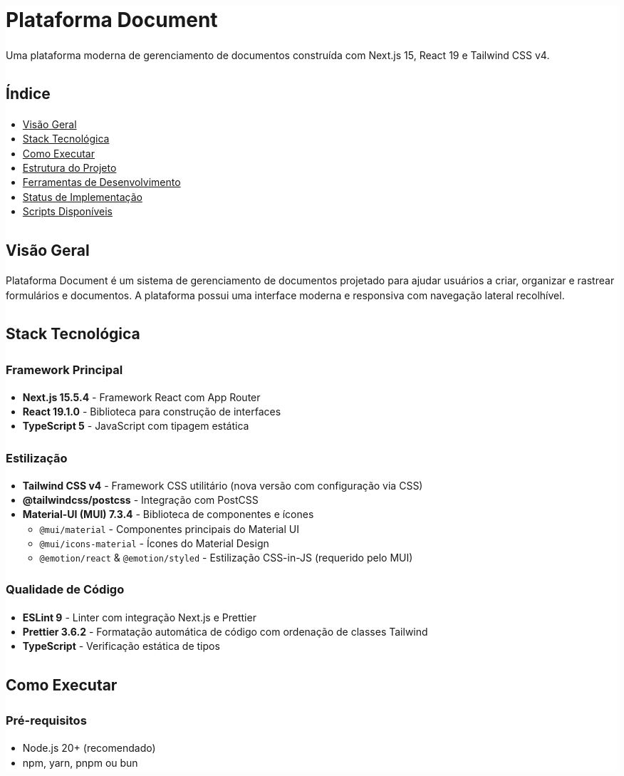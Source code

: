# Plataforma Document

Uma plataforma moderna de gerenciamento de documentos construída com Next.js 15, React 19 e Tailwind CSS v4.

## Índice

- [Visão Geral](#visão-geral)
- [Stack Tecnológica](#stack-tecnológica)
- [Como Executar](#como-executar)
- [Estrutura do Projeto](#estrutura-do-projeto)
- [Ferramentas de Desenvolvimento](#ferramentas-de-desenvolvimento)
- [Status de Implementação](#status-de-implementação)
- [Scripts Disponíveis](#scripts-disponíveis)

## Visão Geral

Plataforma Document é um sistema de gerenciamento de documentos projetado para ajudar usuários a criar, organizar e rastrear formulários e documentos. A plataforma possui uma interface moderna e responsiva com navegação lateral recolhível.

## Stack Tecnológica

### Framework Principal
- **Next.js 15.5.4** - Framework React com App Router
- **React 19.1.0** - Biblioteca para construção de interfaces
- **TypeScript 5** - JavaScript com tipagem estática

### Estilização
- **Tailwind CSS v4** - Framework CSS utilitário (nova versão com configuração via CSS)
- **@tailwindcss/postcss** - Integração com PostCSS
- **Material-UI (MUI) 7.3.4** - Biblioteca de componentes e ícones
  - `@mui/material` - Componentes principais do Material UI
  - `@mui/icons-material` - Ícones do Material Design
  - `@emotion/react` & `@emotion/styled` - Estilização CSS-in-JS (requerido pelo MUI)

### Qualidade de Código
- **ESLint 9** - Linter com integração Next.js e Prettier
- **Prettier 3.6.2** - Formatação automática de código com ordenação de classes Tailwind
- **TypeScript** - Verificação estática de tipos

## Como Executar

### Pré-requisitos

- Node.js 20+ (recomendado)
- npm, yarn, pnpm ou bun
